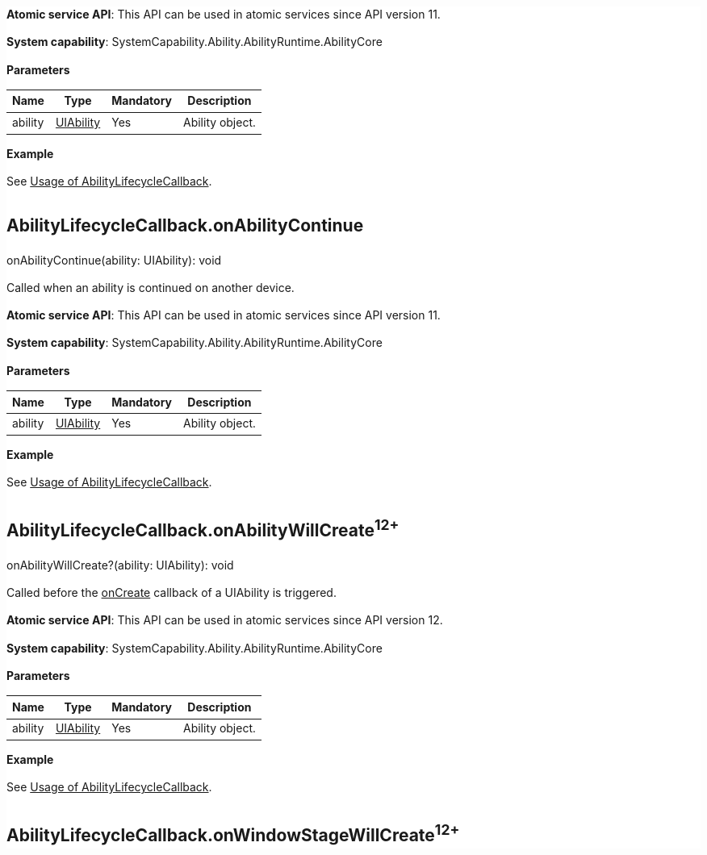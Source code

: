 **Atomic service API**: This API can be used in atomic services since API version 11.

**System capability**: SystemCapability.Ability.AbilityRuntime.AbilityCore

**Parameters**

  | Name| Type| Mandatory| Description|
  | -------- | -------- | -------- | -------- |
  | ability | [UIAbility](js-apis-app-ability-uiAbility.md) | Yes| Ability object.|

**Example**

See [Usage of AbilityLifecycleCallback](#usage-of-abilitylifecyclecallback).

## AbilityLifecycleCallback.onAbilityContinue

onAbilityContinue(ability: UIAbility): void

Called when an ability is continued on another device.

**Atomic service API**: This API can be used in atomic services since API version 11.

**System capability**: SystemCapability.Ability.AbilityRuntime.AbilityCore

**Parameters**

  | Name| Type| Mandatory| Description|
  | -------- | -------- | -------- | -------- |
  | ability | [UIAbility](js-apis-app-ability-uiAbility.md) | Yes| Ability object.|

**Example**

See [Usage of AbilityLifecycleCallback](#usage-of-abilitylifecyclecallback).

## AbilityLifecycleCallback.onAbilityWillCreate<sup>12+</sup>

onAbilityWillCreate?(ability: UIAbility): void

Called before the [onCreate](js-apis-app-ability-uiAbility.md#oncreate) callback of a UIAbility is triggered.

**Atomic service API**: This API can be used in atomic services since API version 12.

**System capability**: SystemCapability.Ability.AbilityRuntime.AbilityCore

**Parameters**

  | Name| Type| Mandatory| Description|
  | -------- | -------- | -------- | -------- |
  | ability | [UIAbility](js-apis-app-ability-uiAbility.md) | Yes| Ability object.|

**Example**

See [Usage of AbilityLifecycleCallback](#usage-of-abilitylifecyclecallback).

## AbilityLifecycleCallback.onWindowStageWillCreate<sup>12+</sup>
